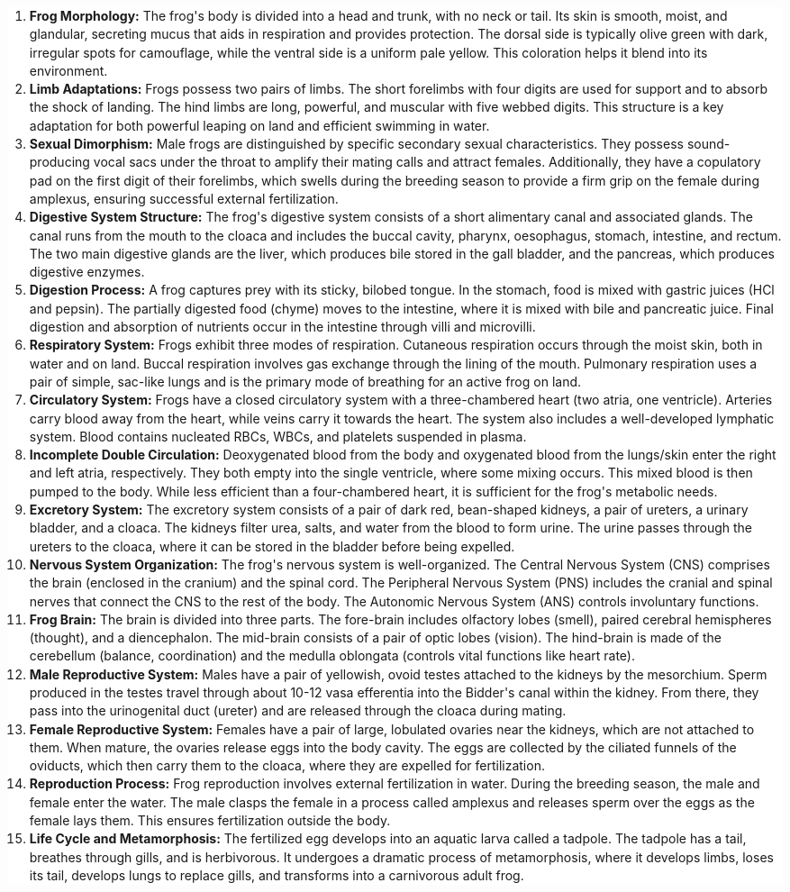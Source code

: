 1. **Frog Morphology:** The frog's body is divided into a head and trunk, with no neck or tail. Its skin is smooth, moist, and glandular, secreting mucus that aids in respiration and provides protection. The dorsal side is typically olive green with dark, irregular spots for camouflage, while the ventral side is a uniform pale yellow. This coloration helps it blend into its environment.
2. **Limb Adaptations:** Frogs possess two pairs of limbs. The short forelimbs with four digits are used for support and to absorb the shock of landing. The hind limbs are long, powerful, and muscular with five webbed digits. This structure is a key adaptation for both powerful leaping on land and efficient swimming in water.
3. **Sexual Dimorphism:** Male frogs are distinguished by specific secondary sexual characteristics. They possess sound-producing vocal sacs under the throat to amplify their mating calls and attract females. Additionally, they have a copulatory pad on the first digit of their forelimbs, which swells during the breeding season to provide a firm grip on the female during amplexus, ensuring successful external fertilization.
4. **Digestive System Structure:** The frog's digestive system consists of a short alimentary canal and associated glands. The canal runs from the mouth to the cloaca and includes the buccal cavity, pharynx, oesophagus, stomach, intestine, and rectum. The two main digestive glands are the liver, which produces bile stored in the gall bladder, and the pancreas, which produces digestive enzymes.
5. **Digestion Process:** A frog captures prey with its sticky, bilobed tongue. In the stomach, food is mixed with gastric juices (HCl and pepsin). The partially digested food (chyme) moves to the intestine, where it is mixed with bile and pancreatic juice. Final digestion and absorption of nutrients occur in the intestine through villi and microvilli.
6. **Respiratory System:** Frogs exhibit three modes of respiration. Cutaneous respiration occurs through the moist skin, both in water and on land. Buccal respiration involves gas exchange through the lining of the mouth. Pulmonary respiration uses a pair of simple, sac-like lungs and is the primary mode of breathing for an active frog on land.
7. **Circulatory System:** Frogs have a closed circulatory system with a three-chambered heart (two atria, one ventricle). Arteries carry blood away from the heart, while veins carry it towards the heart. The system also includes a well-developed lymphatic system. Blood contains nucleated RBCs, WBCs, and platelets suspended in plasma.
8. **Incomplete Double Circulation:** Deoxygenated blood from the body and oxygenated blood from the lungs/skin enter the right and left atria, respectively. They both empty into the single ventricle, where some mixing occurs. This mixed blood is then pumped to the body. While less efficient than a four-chambered heart, it is sufficient for the frog's metabolic needs.
9. **Excretory System:** The excretory system consists of a pair of dark red, bean-shaped kidneys, a pair of ureters, a urinary bladder, and a cloaca. The kidneys filter urea, salts, and water from the blood to form urine. The urine passes through the ureters to the cloaca, where it can be stored in the bladder before being expelled.
10. **Nervous System Organization:** The frog's nervous system is well-organized. The Central Nervous System (CNS) comprises the brain (enclosed in the cranium) and the spinal cord. The Peripheral Nervous System (PNS) includes the cranial and spinal nerves that connect the CNS to the rest of the body. The Autonomic Nervous System (ANS) controls involuntary functions.
11. **Frog Brain:** The brain is divided into three parts. The fore-brain includes olfactory lobes (smell), paired cerebral hemispheres (thought), and a diencephalon. The mid-brain consists of a pair of optic lobes (vision). The hind-brain is made of the cerebellum (balance, coordination) and the medulla oblongata (controls vital functions like heart rate).
12. **Male Reproductive System:** Males have a pair of yellowish, ovoid testes attached to the kidneys by the mesorchium. Sperm produced in the testes travel through about 10-12 vasa efferentia into the Bidder's canal within the kidney. From there, they pass into the urinogenital duct (ureter) and are released through the cloaca during mating.
13. **Female Reproductive System:** Females have a pair of large, lobulated ovaries near the kidneys, which are not attached to them. When mature, the ovaries release eggs into the body cavity. The eggs are collected by the ciliated funnels of the oviducts, which then carry them to the cloaca, where they are expelled for fertilization.
14. **Reproduction Process:** Frog reproduction involves external fertilization in water. During the breeding season, the male and female enter the water. The male clasps the female in a process called amplexus and releases sperm over the eggs as the female lays them. This ensures fertilization outside the body.
15. **Life Cycle and Metamorphosis:** The fertilized egg develops into an aquatic larva called a tadpole. The tadpole has a tail, breathes through gills, and is herbivorous. It undergoes a dramatic process of metamorphosis, where it develops limbs, loses its tail, develops lungs to replace gills, and transforms into a carnivorous adult frog.
